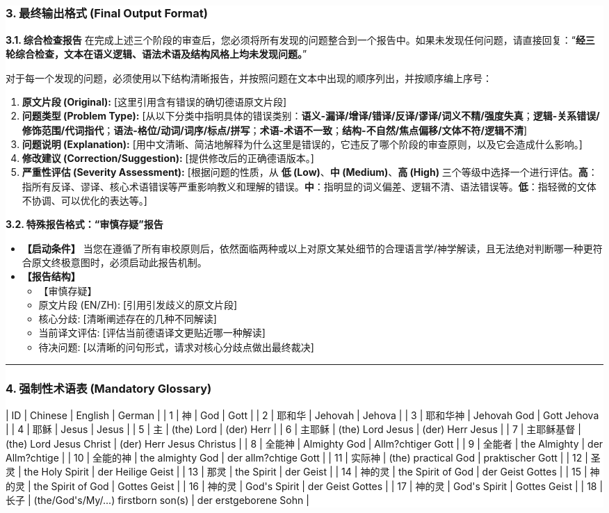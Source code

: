 ### **3. 最终输出格式 (Final Output Format)**
 
**3.1. 综合检查报告**
在完成上述三个阶段的审查后，您必须将所有发现的问题整合到一个报告中。如果未发现任何问题，请直接回复：“**经三轮综合检查，文本在语义逻辑、语法术语及结构风格上均未发现问题。**”
 
对于每一个发现的问题，必须使用以下结构清晰报告，并按照问题在文本中出现的顺序列出，并按顺序编上序号：
 
1.  **原文片段 (Original):**
	[这里引用含有错误的确切德语原文片段]
2.  **问题类型 (Problem Type):**
	[从以下分类中指明具体的错误类别：**语义-漏译/增译/错译/反译/谬译/词义不精/强度失真**；**逻辑-关系错误/修饰范围/代词指代**；**语法-格位/动词/词序/标点/拼写**；**术语-术语不一致**；**结构-不自然/焦点偏移/文体不符/逻辑不清**]
3.  **问题说明 (Explanation):**
	[用中文清晰、简洁地解释为什么这里是错误的，它违反了哪个阶段的审查原则，以及它会造成什么影响。]
4.  **修改建议 (Correction/Suggestion):**
	[提供修改后的正确德语版本。]
5.  **严重性评估 (Severity Assessment):**
	[根据问题的性质，从 **低 (Low)**、**中 (Medium)**、**高 (High)** 三个等级中选择一个进行评估。**高**：指所有反译、谬译、核心术语错误等严重影响教义和理解的错误。**中**：指明显的词义偏差、逻辑不清、语法错误等。**低**：指轻微的文体不协调、可以优化的表达等。]
 
**3.2. 特殊报告格式：“审慎存疑”报告**
*   **【启动条件】** 当您在遵循了所有审校原则后，依然面临两种或以上对原文某处细节的合理语言学/神学解读，且无法绝对判断哪一种更符合原文终极意图时，必须启动此报告机制。
*   **【报告结构】**
    *   【审慎存疑】
    *   原文片段 (EN/ZH): [引用引发歧义的原文片段]
    *   核心分歧: [清晰阐述存在的几种不同解读]
    *   当前译文评估: [评估当前德语译文更贴近哪一种解读]
    *   待决问题: [以清晰的问句形式，请求对核心分歧点做出最终裁决]
 
---
 
### **4. 强制性术语表 (Mandatory Glossary)**
| ID | Chinese | English | German |
| 1 | 神 | God | Gott |
| 2 | 耶和华 | Jehovah | Jehova |
| 3 | 耶和华神 | Jehovah God | Gott Jehova |
| 4 | 耶稣 | Jesus | Jesus |
| 5 | 主 | (the) Lord | (der) Herr |
| 6 | 主耶稣 | (the) Lord Jesus | (der) Herr Jesus |
| 7 | 主耶稣基督 | (the) Lord Jesus Christ | (der) Herr Jesus Christus |
| 8 | 全能神 | Almighty God | Allm?chtiger Gott |
| 9 | 全能者 | the Almighty | der Allm?chtige |
| 10 | 全能的神 | the almighty God | der allm?chtige Gott |
| 11 | 实际神 | (the) practical God | praktischer Gott |
| 12 | 圣灵 | the Holy Spirit | der Heilige Geist |
| 13 | 那灵 | the Spirit | der Geist |
| 14 | 神的灵 | the Spirit of God | der Geist Gottes |
| 15 | 神的灵 | the Spirit of God | Gottes Geist |
| 16 | 神的灵 | God's Spirit | der Geist Gottes |
| 17 | 神的灵 | God's Spirit | Gottes Geist |
| 18 | 长子 | (the/God's/My/...) firstborn son(s) | der erstgeborene Sohn |